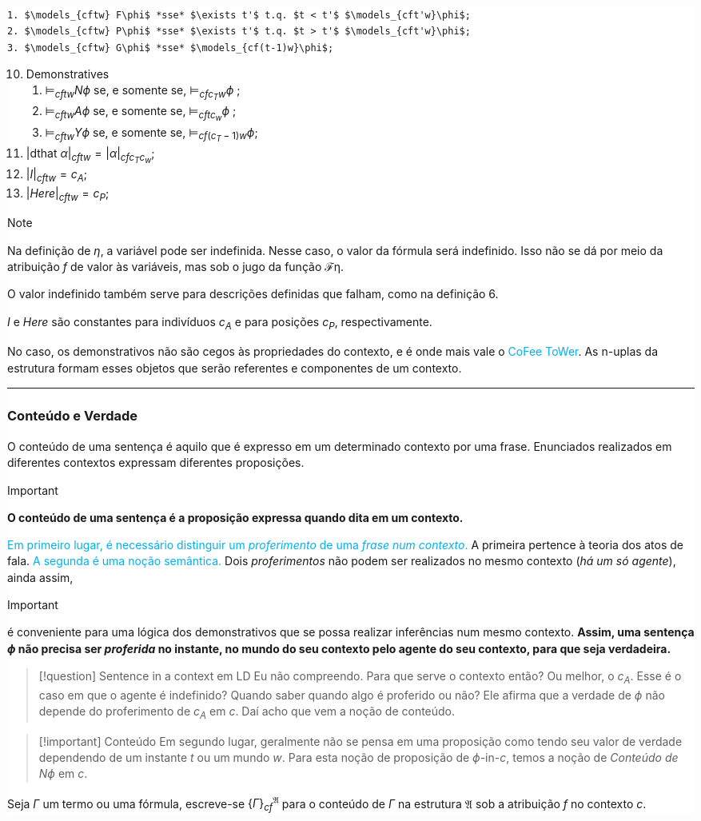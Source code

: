 	1. $\models_{cftw} F\phi$ *sse* $\exists t'$ t.q. $t < t'$ $\models_{cft'w}\phi$;
	2. $\models_{cftw} P\phi$ *sse* $\exists t'$ t.q. $t > t'$ $\models_{cft'w}\phi$;
	3. $\models_{cftw} G\phi$ *sse* $\models_{cf(t-1)w}\phi$;
10. Demonstratives
	1. $\models_{cftw} N\phi$ se, e somente se, $\models_{cfc_{T}w} \phi$ ;
	2. $\models_{cftw} A\phi$ se, e somente se, $\models_{cftc_{w}} \phi$ ;
	3. $\models_{cftw} Y\phi$ se, e somente se, $\models_{cf(c_{T}-1)w} \phi$;
11. $|\text{dthat } \alpha|_{cftw} = |\alpha|_{cfc_{T}c_{w}}$;
12. $|I|_{cftw} = c_{A}$;
13. $|Here|_{cftw} = c_{P}$;


>[!note]
>Na definição de $\eta$, a variável pode ser indefinida. Nesse caso, o valor da fórmula será indefinido. Isso não se dá por meio da atribuição $f$ de valor às variáveis, mas sob o jugo da função $\mathscr{F\eta}$.
>
>O valor indefinido também serve para descrições definidas que falham, como na definição 6.
>
>$I$ e $Here$ são constantes para indivíduos $c_{A}$ e para posições $c_{P}$, respectivamente.

No caso, os demonstrativos não são cegos às propriedades do contexto, e é onde mais vale o <span style="color:#00b0f0">CoFee ToWer</span>. As n-uplas da estrutura formam esses objetos que serão referentes e componentes de um contexto.

---
### Conteúdo e Verdade

O conteúdo de uma sentença é aquilo que é expresso em um determinado contexto por uma frase. Enunciados realizados em diferentes contextos expressam diferentes proposições. 

>[!important]
>**O conteúdo de uma sentença é a proposição expressa quando dita em um contexto.**

<span style="color:#00b0f0">Em primeiro lugar, é necessário distinguir um *proferimento* de uma *frase num contexto*.</span> A primeira pertence à teoria dos atos de fala. <span style="color:#00b0f0">A segunda é uma noção semântica.</span> Dois *proferimentos* não podem ser realizados no mesmo contexto (*há um só agente*), ainda assim, 

>[!important]
>é conveniente para uma lógica dos demonstrativos que se possa realizar inferências num mesmo contexto. **Assim, uma sentença $\phi$ não precisa ser *proferida* no instante, no mundo do seu contexto pelo agente do seu contexto, para que seja verdadeira.** 

>[!question] Sentence in a context em LD
>Eu não compreendo. Para que serve o contexto então? Ou melhor, o $c_{A}$. Esse é o caso em que o agente é indefinido? Quando saber quando algo é proferido ou não? Ele afirma que a verdade de $\phi$ não depende do proferimento de $c_{A}$ em $c$. Daí acho que vem a noção de conteúdo.

>[!important] Conteúdo
>Em segundo lugar, geralmente não se pensa em uma proposição como tendo seu valor de verdade dependendo de um instante $t$ ou um mundo $w$. Para esta noção de proposição de $\phi\text{-in-}c$, temos a noção de *Conteúdo de* $N\phi$ em $c$.

Seja $\Gamma$ um termo ou uma fórmula, escreve-se $\{\Gamma\}^{\mathfrak{A}}_{cf}$ para o conteúdo de $\Gamma$ na estrutura $\mathfrak{A}$ sob a atribuição $f$ no contexto $c$.
